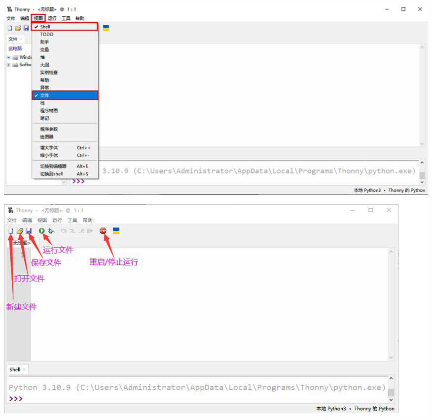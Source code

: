 ![图片不存在](./Python/media/610b462833d8282fb05958d2cd6f3ec5.png)

![图片不存在](./Python/media/c27f1203c244e5b4b8f912a218aa2ab5.png)
